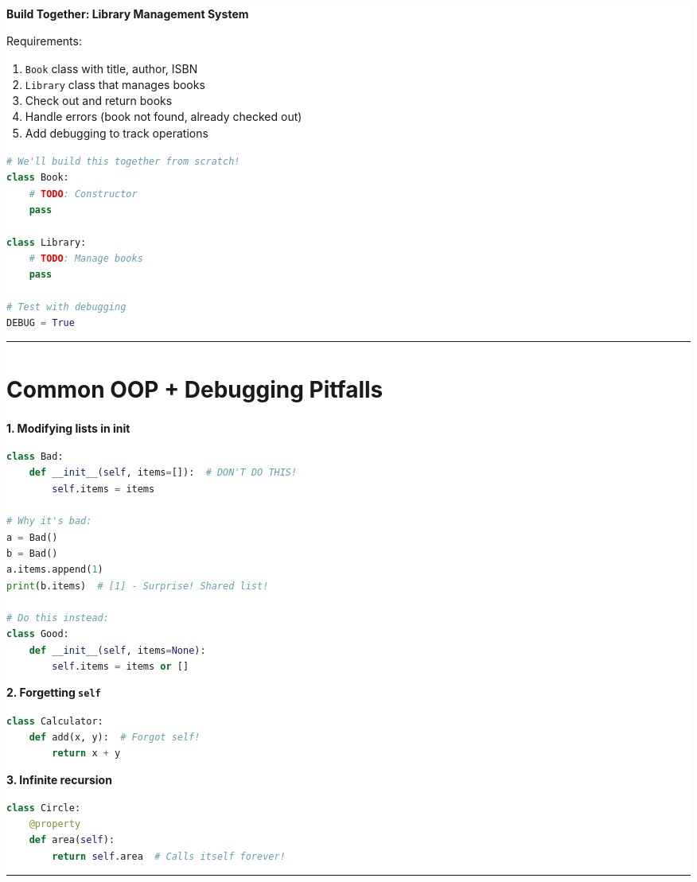 **Build Together: Library Management System**

Requirements:
1. `Book` class with title, author, ISBN
2. `Library` class that manages books
3. Check out and return books
4. Handle errors (book not found, already checked out)
5. Add debugging to track operations

```python
# We'll build this together from scratch!
class Book:
    # TODO: Constructor
    pass

class Library:
    # TODO: Manage books
    pass

# Test with debugging
DEBUG = True
```

---

# Common OOP + Debugging Pitfalls

**1. Modifying lists in __init__**
```python
class Bad:
    def __init__(self, items=[]):  # DON'T DO THIS!
        self.items = items

# Why it's bad:
a = Bad()
b = Bad()
a.items.append(1)
print(b.items)  # [1] - Surprise! Shared list!

# Do this instead:
class Good:
    def __init__(self, items=None):
        self.items = items or []
```

**2. Forgetting `self`**
```python
class Calculator:
    def add(x, y):  # Forgot self!
        return x + y
```

**3. Infinite recursion**
```python
class Circle:
    @property
    def area(self):
        return self.area  # Calls itself forever!
```

---